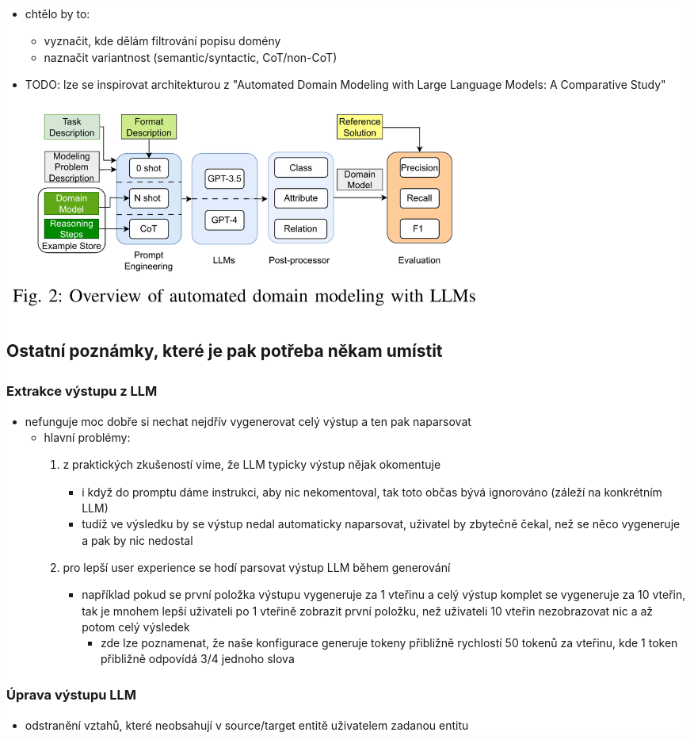 - chtělo by to:
    - vyznačit, kde dělám filtrování popisu domény
    - naznačit variantnost (semantic/syntactic, CoT/non-CoT)


- TODO: lze se inspirovat architekturou z "Automated Domain Modeling with Large Language Models: A Comparative Study"

<img src="images/architecture-simplified.png" alt="drawing" width="600"/>



## Ostatní poznámky, které je pak potřeba někam umístit

### Extrakce výstupu z LLM
- nefunguje moc dobře si nechat nejdřív vygenerovat celý výstup a ten pak naparsovat
    - hlavní problémy:
        1. z praktických zkušeností víme, že LLM typicky výstup nějak okomentuje
            - i když do promptu dáme instrukci, aby nic nekomentoval, tak toto občas bývá ignorováno (záleží na konkrétním LLM)
            - tudíž ve výsledku by se výstup nedal automaticky naparsovat, uživatel by zbytečně čekal, než se něco vygeneruje a pak by nic nedostal

        2. pro lepší user experience se hodí parsovat výstup LLM během generování
            - například pokud se první položka výstupu vygeneruje za 1 vteřinu a celý výstup komplet se vygeneruje za 10 vteřin, tak je mnohem lepší uživateli po 1 vteřině zobrazit první položku, než uživateli 10 vteřin nezobrazovat nic a až potom celý výsledek
                - zde lze poznamenat, že naše konfigurace generuje tokeny přibližně rychlostí 50 tokenů za vteřinu, kde 1 token přibližně odpovídá 3/4 jednoho slova


### Úprava výstupu LLM
- odstranění vztahů, které neobsahují v source/target entitě uživatelem zadanou entitu
